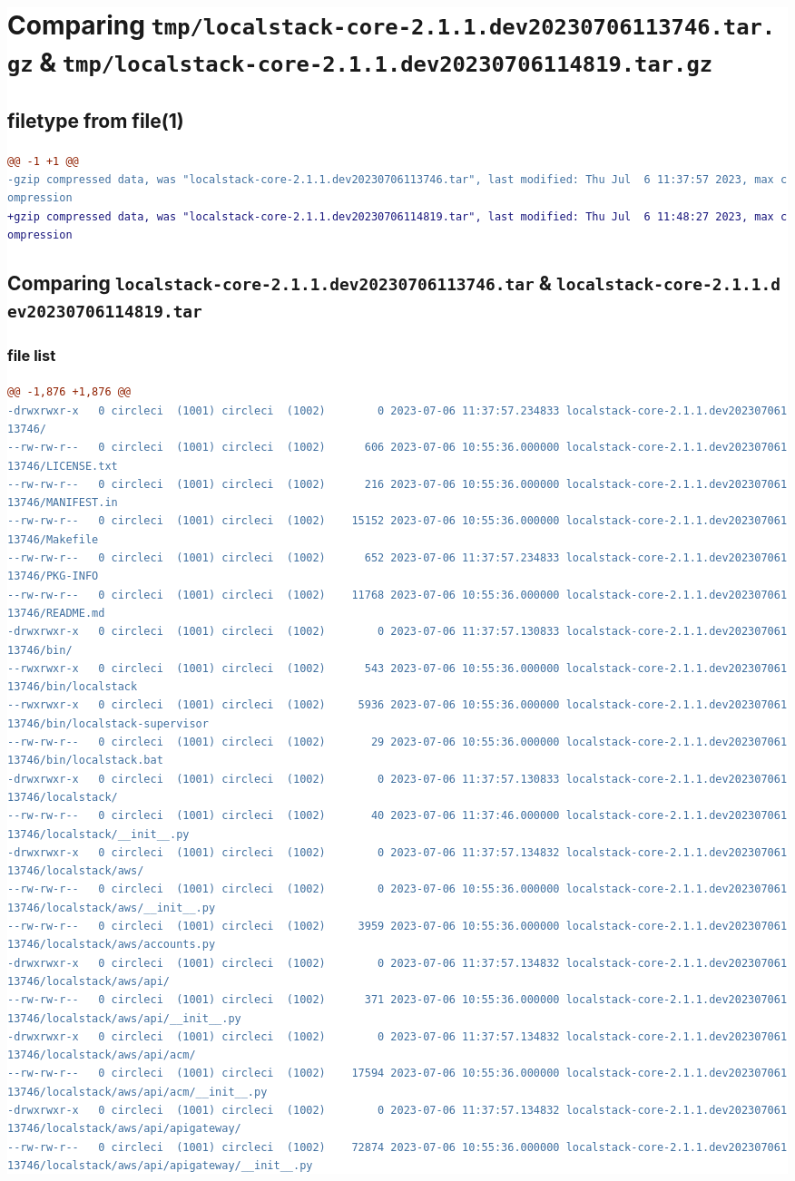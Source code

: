 # Comparing `tmp/localstack-core-2.1.1.dev20230706113746.tar.gz` & `tmp/localstack-core-2.1.1.dev20230706114819.tar.gz`

## filetype from file(1)

```diff
@@ -1 +1 @@
-gzip compressed data, was "localstack-core-2.1.1.dev20230706113746.tar", last modified: Thu Jul  6 11:37:57 2023, max compression
+gzip compressed data, was "localstack-core-2.1.1.dev20230706114819.tar", last modified: Thu Jul  6 11:48:27 2023, max compression
```

## Comparing `localstack-core-2.1.1.dev20230706113746.tar` & `localstack-core-2.1.1.dev20230706114819.tar`

### file list

```diff
@@ -1,876 +1,876 @@
-drwxrwxr-x   0 circleci  (1001) circleci  (1002)        0 2023-07-06 11:37:57.234833 localstack-core-2.1.1.dev20230706113746/
--rw-rw-r--   0 circleci  (1001) circleci  (1002)      606 2023-07-06 10:55:36.000000 localstack-core-2.1.1.dev20230706113746/LICENSE.txt
--rw-rw-r--   0 circleci  (1001) circleci  (1002)      216 2023-07-06 10:55:36.000000 localstack-core-2.1.1.dev20230706113746/MANIFEST.in
--rw-rw-r--   0 circleci  (1001) circleci  (1002)    15152 2023-07-06 10:55:36.000000 localstack-core-2.1.1.dev20230706113746/Makefile
--rw-rw-r--   0 circleci  (1001) circleci  (1002)      652 2023-07-06 11:37:57.234833 localstack-core-2.1.1.dev20230706113746/PKG-INFO
--rw-rw-r--   0 circleci  (1001) circleci  (1002)    11768 2023-07-06 10:55:36.000000 localstack-core-2.1.1.dev20230706113746/README.md
-drwxrwxr-x   0 circleci  (1001) circleci  (1002)        0 2023-07-06 11:37:57.130833 localstack-core-2.1.1.dev20230706113746/bin/
--rwxrwxr-x   0 circleci  (1001) circleci  (1002)      543 2023-07-06 10:55:36.000000 localstack-core-2.1.1.dev20230706113746/bin/localstack
--rwxrwxr-x   0 circleci  (1001) circleci  (1002)     5936 2023-07-06 10:55:36.000000 localstack-core-2.1.1.dev20230706113746/bin/localstack-supervisor
--rw-rw-r--   0 circleci  (1001) circleci  (1002)       29 2023-07-06 10:55:36.000000 localstack-core-2.1.1.dev20230706113746/bin/localstack.bat
-drwxrwxr-x   0 circleci  (1001) circleci  (1002)        0 2023-07-06 11:37:57.130833 localstack-core-2.1.1.dev20230706113746/localstack/
--rw-rw-r--   0 circleci  (1001) circleci  (1002)       40 2023-07-06 11:37:46.000000 localstack-core-2.1.1.dev20230706113746/localstack/__init__.py
-drwxrwxr-x   0 circleci  (1001) circleci  (1002)        0 2023-07-06 11:37:57.134832 localstack-core-2.1.1.dev20230706113746/localstack/aws/
--rw-rw-r--   0 circleci  (1001) circleci  (1002)        0 2023-07-06 10:55:36.000000 localstack-core-2.1.1.dev20230706113746/localstack/aws/__init__.py
--rw-rw-r--   0 circleci  (1001) circleci  (1002)     3959 2023-07-06 10:55:36.000000 localstack-core-2.1.1.dev20230706113746/localstack/aws/accounts.py
-drwxrwxr-x   0 circleci  (1001) circleci  (1002)        0 2023-07-06 11:37:57.134832 localstack-core-2.1.1.dev20230706113746/localstack/aws/api/
--rw-rw-r--   0 circleci  (1001) circleci  (1002)      371 2023-07-06 10:55:36.000000 localstack-core-2.1.1.dev20230706113746/localstack/aws/api/__init__.py
-drwxrwxr-x   0 circleci  (1001) circleci  (1002)        0 2023-07-06 11:37:57.134832 localstack-core-2.1.1.dev20230706113746/localstack/aws/api/acm/
--rw-rw-r--   0 circleci  (1001) circleci  (1002)    17594 2023-07-06 10:55:36.000000 localstack-core-2.1.1.dev20230706113746/localstack/aws/api/acm/__init__.py
-drwxrwxr-x   0 circleci  (1001) circleci  (1002)        0 2023-07-06 11:37:57.134832 localstack-core-2.1.1.dev20230706113746/localstack/aws/api/apigateway/
--rw-rw-r--   0 circleci  (1001) circleci  (1002)    72874 2023-07-06 10:55:36.000000 localstack-core-2.1.1.dev20230706113746/localstack/aws/api/apigateway/__init__.py
```